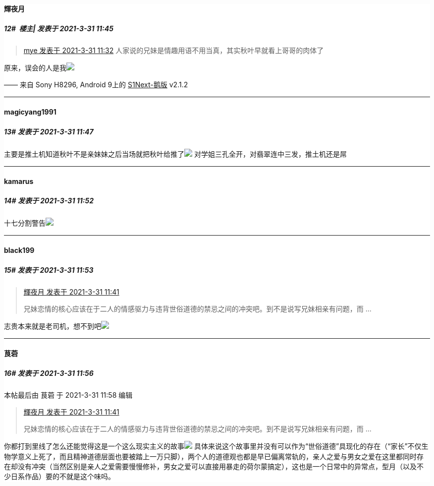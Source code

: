 ####  輝夜月  
##### 12#         楼主| 发表于 2021-3-31 11:45


<blockquote><a href="httphttps://bbs.saraba1st.com/2b/forum.php?mod=redirect&amp;goto=findpost&amp;pid=50787698&amp;ptid=1995943" target="_blank">mye 发表于 2021-3-31 11:32</a>
人家说的兄妹是情趣用语不用当真，其实秋叶早就看上哥哥的肉体了</blockquote>
原来，误会的人是我<img src="https://static.saraba1st.com/image/smiley/face2017/044.png" referrerpolicy="no-referrer">

—— 来自 Sony H8296, Android 9上的 [S1Next-鹅版](https://github.com/ykrank/S1-Next/releases) v2.1.2


-----

####  magicyang1991  
##### 13#       发表于 2021-3-31 11:47


主要是推土机知道秋叶不是亲妹妹之后当场就把秋叶给推了<img src="https://static.saraba1st.com/image/smiley/face2017/067.png" referrerpolicy="no-referrer">
对学姐三孔全开，对翡翠连中三发，推土机还是屌


-----

####  kamarus  
##### 14#       发表于 2021-3-31 11:52


十七分割警告<img src="https://static.saraba1st.com/image/smiley/face2017/067.png" referrerpolicy="no-referrer">


-----

####  black199  
##### 15#       发表于 2021-3-31 11:53


<blockquote><a href="httphttps://bbs.saraba1st.com/2b/forum.php?mod=redirect&amp;goto=findpost&amp;pid=50787805&amp;ptid=1995943" target="_blank">輝夜月 发表于 2021-3-31 11:41</a>

兄妹恋情的核心应该在于二人的情感驱力与违背世俗道德的禁忌之间的冲突吧。到不是说写兄妹相亲有问题，而 ...</blockquote>
志贵本来就是老司机，想不到吧<img src="https://static.saraba1st.com/image/smiley/face2017/046.png" referrerpolicy="no-referrer">


-----

####  茛菪  
##### 16#       发表于 2021-3-31 11:56


 本帖最后由 茛菪 于 2021-3-31 11:58 编辑 
<blockquote><a href="httphttps://bbs.saraba1st.com/2b/forum.php?mod=redirect&amp;goto=findpost&amp;pid=50787805&amp;ptid=1995943" target="_blank">輝夜月 发表于 2021-3-31 11:41</a>

兄妹恋情的核心应该在于二人的情感驱力与违背世俗道德的禁忌之间的冲突吧。到不是说写兄妹相亲有问题，而 ...</blockquote>
你都打到里线了怎么还能觉得这是一个这么现实主义的故事<img src="https://static.saraba1st.com/image/smiley/face2017/001.png" referrerpolicy="no-referrer"> 具体来说这个故事里并没有可以作为“世俗道德”具现化的存在（“家长”不仅生物学意义上死了，而且精神道德层面也要被踏上一万只脚），两个人的道德观也都是早已偏离常轨的，亲人之爱与男女之爱在这里都同时存在却没有冲突（当然区别是亲人之爱需要慢慢修补，男女之爱可以直接用暴走的荷尔蒙搞定），这也是一个日常中的异常点，型月（以及不少日系作品）要的不就是这个味吗。
